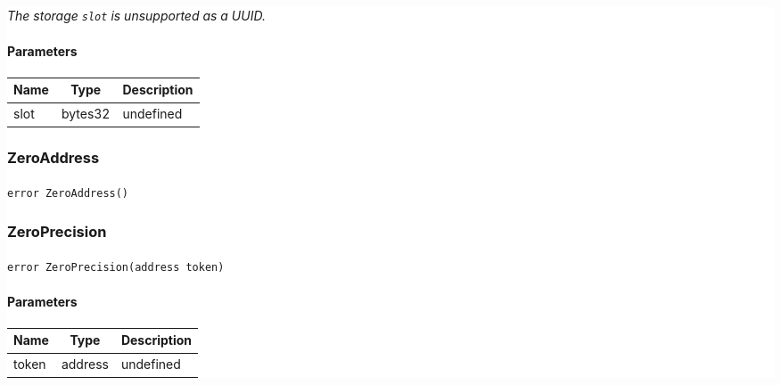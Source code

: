

*The storage `slot` is unsupported as a UUID.*

#### Parameters

| Name | Type | Description |
|---|---|---|
| slot | bytes32 | undefined |

### ZeroAddress

```solidity
error ZeroAddress()
```






### ZeroPrecision

```solidity
error ZeroPrecision(address token)
```





#### Parameters

| Name | Type | Description |
|---|---|---|
| token | address | undefined |


